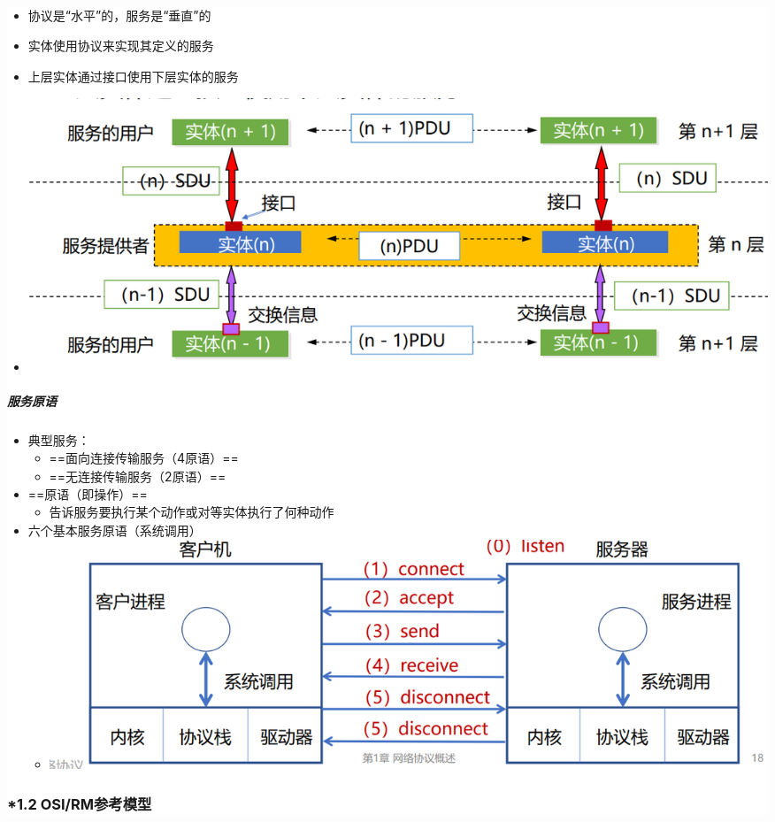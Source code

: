 - 协议是“水平”的，服务是“垂直”的

- 实体使用协议来实现其定义的服务
- 上层实体通过接口使用下层实体的服务
- ![image-20230630152731142](./image-20230630152731142.png)

##### 服务原语

- 典型服务：
  - ==面向连接传输服务（4原语）==
  - ==无连接传输服务（2原语）==
- ==原语（即操作）==
  - 告诉服务要执行某个动作或对等实体执行了何种动作
- 六个基本服务原语（系统调用）
  - ![image-20230630153032204](./image-20230630153032204.png)

### *1.2 OSI/RM参考模型
